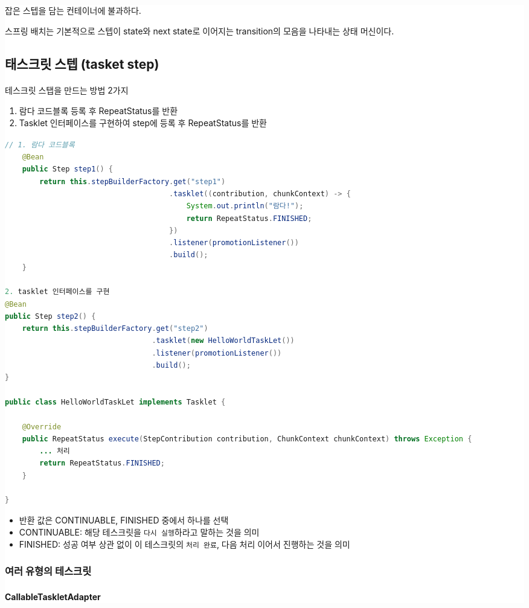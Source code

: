 잡은 스텝을 담는 컨테이너에 불과하다.

스프링 배치는 기본적으로 스텝이 state와 next state로 이어지는 transition의 모음을 나타내는 상태 머신이다.

## 태스크릿 스텝 (tasket step)

테스크릿 스탭을 만드는 방법 2가지

1. 람다 코드블록 등록 후 RepeatStatus를 반환
2. Tasklet 인터페이스를 구현하여 step에 등록 후 RepeatStatus를 반환

```java
// 1. 람다 코드블록
	@Bean
	public Step step1() {
		return this.stepBuilderFactory.get("step1")
									  .tasklet((contribution, chunkContext) -> {
										  System.out.println("람다!");
										  return RepeatStatus.FINISHED;
									  })
									  .listener(promotionListener())
									  .build();
	}

2. tasklet 인터페이스를 구현
@Bean
public Step step2() {
	return this.stepBuilderFactory.get("step2")
								  .tasklet(new HelloWorldTaskLet())
								  .listener(promotionListener())
								  .build();
}

public class HelloWorldTaskLet implements Tasklet {

	@Override
	public RepeatStatus execute(StepContribution contribution, ChunkContext chunkContext) throws Exception {
		... 처리
		return RepeatStatus.FINISHED;
	}

}
```

- 반환 값은 CONTINUABLE, FINISHED 중에서 하나를 선택
- CONTINUABLE: 해당 테스크릿을 `다시 실헹`하라고 말하는 것을 의미
- FINISHED: 성공 여부 상관 없이 이 테스크릿의 `처리 완료`, 다음 처리 이어서 진행하는 것을 의미

### 여러 유형의 테스크릿

#### CallableTaskletAdapter
